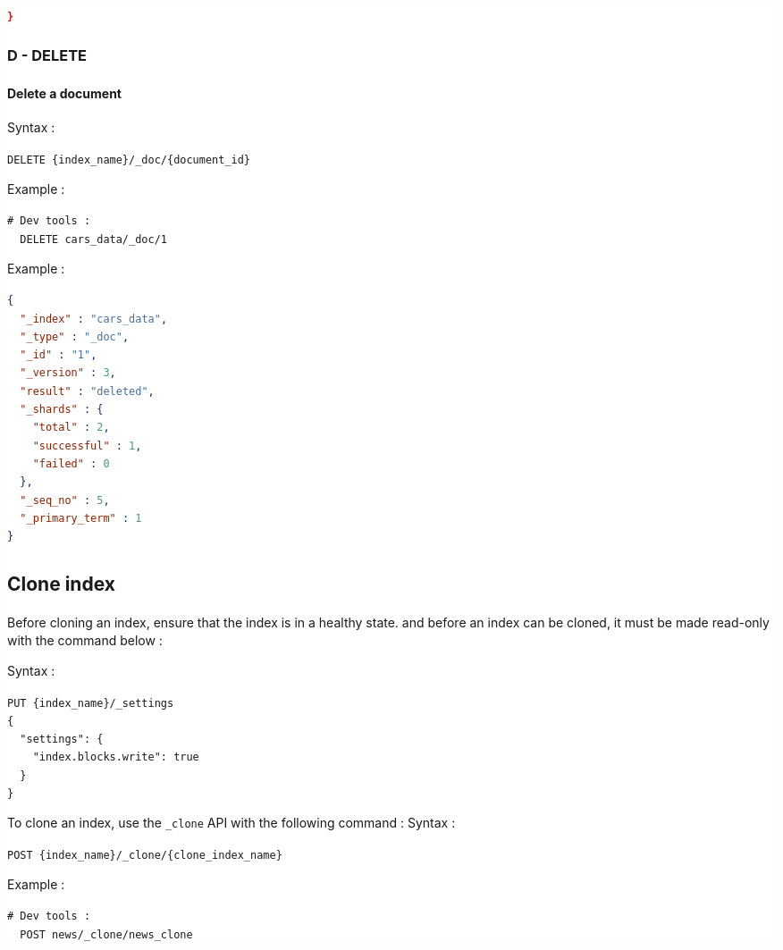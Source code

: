 ```json
}
```
### D - DELETE
#### Delete a document
Syntax :
```http
DELETE {index_name}/_doc/{document_id}
```
Example :
```shell
# Dev tools :
  DELETE cars_data/_doc/1
```
Example :
```json
{
  "_index" : "cars_data",
  "_type" : "_doc",
  "_id" : "1",
  "_version" : 3,
  "result" : "deleted",
  "_shards" : {
    "total" : 2,
    "successful" : 1,
    "failed" : 0
  },
  "_seq_no" : 5,
  "_primary_term" : 1
}
```

## Clone index
Before cloning an index, ensure that the index is in a healthy state. and before an index can be cloned, it must be made read-only with the command below :

Syntax : 
```http
PUT {index_name}/_settings
{
  "settings": {
    "index.blocks.write": true
  }
}
```

To clone an index, use the `_clone` API with the following command :
Syntax :
```http
POST {index_name}/_clone/{clone_index_name}
```

Example :
```shell
# Dev tools :
  POST news/_clone/news_clone
```
